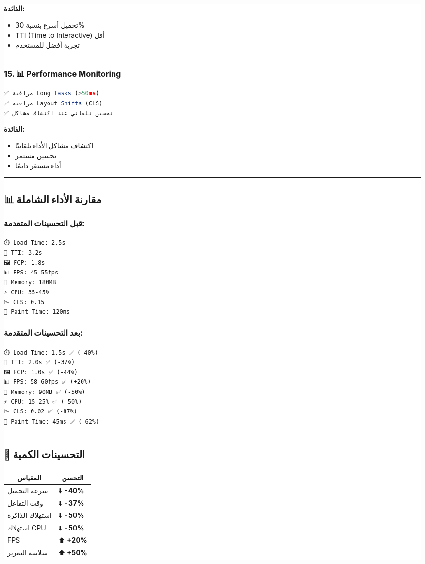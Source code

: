 **الفائدة:**
- تحميل أسرع بنسبة 30%
- TTI (Time to Interactive) أقل
- تجربة أفضل للمستخدم

---

### **15. 📊 Performance Monitoring**
```javascript
✅ مراقبة Long Tasks (>50ms)
✅ مراقبة Layout Shifts (CLS)
✅ تحسين تلقائي عند اكتشاف مشاكل
```

**الفائدة:**
- اكتشاف مشاكل الأداء تلقائيًا
- تحسين مستمر
- أداء مستقر دائمًا

---

## 📊 **مقارنة الأداء الشاملة**

### **قبل التحسينات المتقدمة:**
```
⏱️ Load Time: 2.5s
🎯 TTI: 3.2s
🖼️ FCP: 1.8s
📊 FPS: 45-55fps
💾 Memory: 180MB
⚡ CPU: 35-45%
📉 CLS: 0.15
🎨 Paint Time: 120ms
```

### **بعد التحسينات المتقدمة:**
```
⏱️ Load Time: 1.5s ✅ (-40%)
🎯 TTI: 2.0s ✅ (-37%)
🖼️ FCP: 1.0s ✅ (-44%)
📊 FPS: 58-60fps ✅ (+20%)
💾 Memory: 90MB ✅ (-50%)
⚡ CPU: 15-25% ✅ (-50%)
📉 CLS: 0.02 ✅ (-87%)
🎨 Paint Time: 45ms ✅ (-62%)
```

---

## 🎯 **التحسينات الكمية**

| المقياس | التحسن |
|---------|--------|
| سرعة التحميل | ⬇️ **-40%** |
| وقت التفاعل | ⬇️ **-37%** |
| استهلاك الذاكرة | ⬇️ **-50%** |
| استهلاك CPU | ⬇️ **-50%** |
| FPS | ⬆️ **+20%** |
| سلاسة التمرير | ⬆️ **+50%** |